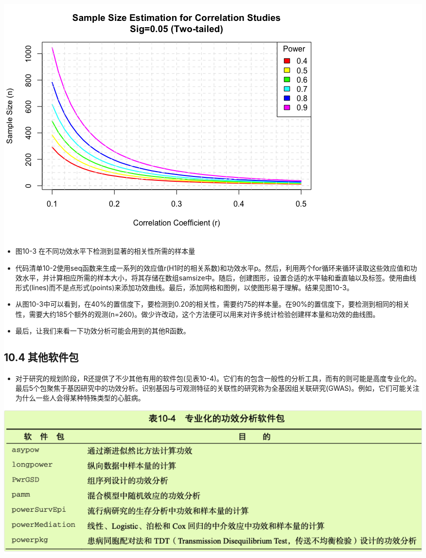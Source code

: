 ![](chapter10_功效分析_files/figure-gfm/unnamed-chunk-10-1.png)

- 图10-3 在不同功效水平下检测到显著的相关性所需的样本量

- 代码清单10-2使用seq函数来生成一系列的效应值r(H1时的相关系数)和功效水平p。然后，利用两个for循环来循环读取这些效应值和功效水平，并计算相应所需的样本大小，将其存储在数组samsize中。随后，创建图形，设置合适的水平轴和垂直轴以及标签。使用曲线形式(lines)而不是点形式(points)来添加功效曲线。最后，添加网格和图例，以使图形易于理解。结果见图10-3。

- 从图10-3中可以看到，在40%的置信度下，要检测到0.20的相关性，需要约75的样本量。在90%的置信度下，要检测到相同的相关性，需要大约185个额外的观测(n=260)。做少许改动，这个方法便可以用来对许多统计检验创建样本量和功效的曲线图。

- 最后，让我们来看一下功效分析可能会用到的其他R函数。

## 10.4 其他软件包

- 对于研究的规划阶段，R还提供了不少其他有用的软件包(见表10-4)。它们有的包含一般性的分析工具，而有的则可能是高度专业化的。最后5个包聚焦于基因研究中的功效分析。识别基因与可观测特征的关联性的研究称为全基因组关联研究(GWAS)。例如，它们可能关注为什么一些人会得某种特殊类型的心脏病。

![](images/iShot_2023-01-05_14.05.55.png)
